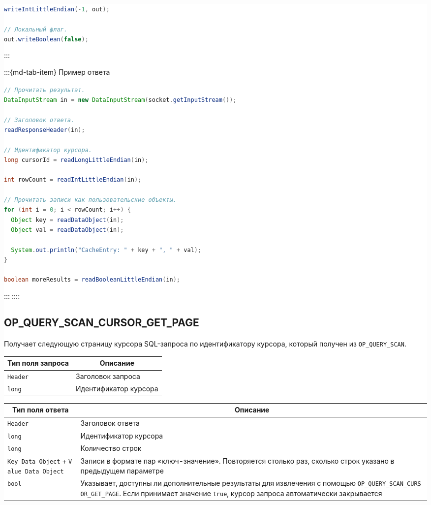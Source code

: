 ```java
writeIntLittleEndian(-1, out);

// Локальный флаг.
out.writeBoolean(false);
```
:::

:::{md-tab-item} Пример ответа
```java
// Прочитать результат. 
DataInputStream in = new DataInputStream(socket.getInputStream());

// Заголовок ответа.
readResponseHeader(in);  

// Идентификатор курсора. 
long cursorId = readLongLittleEndian(in);

int rowCount = readIntLittleEndian(in);  

// Прочитать записи как пользовательские объекты. 
for (int i = 0; i < rowCount; i++) {
  Object key = readDataObject(in);
  Object val = readDataObject(in);

  System.out.println("CacheEntry: " + key + ", " + val);
}

boolean moreResults = readBooleanLittleEndian(in);
```
:::
::::

## OP_QUERY_SCAN_CURSOR_GET_PAGE

Получает следующую страницу курсора SQL-запроса по идентификатору курсора, который получен из `OP_QUERY_SCAN`.

| Тип поля запроса | Описание |
|---|---|
| `Header` | Заголовок запроса |
| `long` | Идентификатор курсора |

| Тип поля ответа | Описание |
|---|---|
| `Header` | Заголовок ответа |
| `long` | Идентификатор курсора |
| `long` | Количество строк |
| `Key Data Object` + `Value Data Object` | Записи в формате пар «ключ-значение». Повторяется столько раз, сколько строк указано в предыдущем параметре |
| `bool` | Указывает, доступны ли дополнительные результаты для извлечения с помощью `OP_QUERY_SCAN_CURSOR_GET_PAGE`. Если принимает значение `true`, курсор запроса автоматически закрывается |
